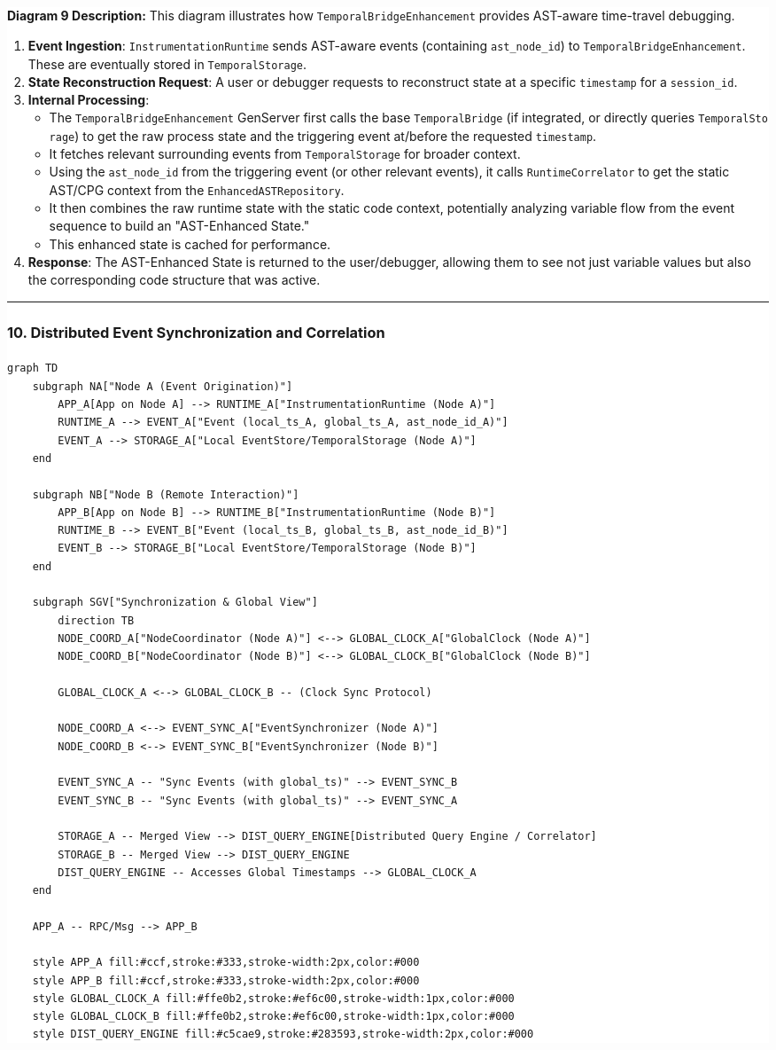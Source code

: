 **Diagram 9 Description:** This diagram illustrates how `TemporalBridgeEnhancement` provides AST-aware time-travel debugging.
1.  **Event Ingestion**: `InstrumentationRuntime` sends AST-aware events (containing `ast_node_id`) to `TemporalBridgeEnhancement`. These are eventually stored in `TemporalStorage`.
2.  **State Reconstruction Request**: A user or debugger requests to reconstruct state at a specific `timestamp` for a `session_id`.
3.  **Internal Processing**:
    *   The `TemporalBridgeEnhancement` GenServer first calls the base `TemporalBridge` (if integrated, or directly queries `TemporalStorage`) to get the raw process state and the triggering event at/before the requested `timestamp`.
    *   It fetches relevant surrounding events from `TemporalStorage` for broader context.
    *   Using the `ast_node_id` from the triggering event (or other relevant events), it calls `RuntimeCorrelator` to get the static AST/CPG context from the `EnhancedASTRepository`.
    *   It then combines the raw runtime state with the static code context, potentially analyzing variable flow from the event sequence to build an "AST-Enhanced State."
    *   This enhanced state is cached for performance.
4.  **Response**: The AST-Enhanced State is returned to the user/debugger, allowing them to see not just variable values but also the corresponding code structure that was active.

---

### 10. Distributed Event Synchronization and Correlation

```mermaid
graph TD
    subgraph NA["Node A (Event Origination)"]
        APP_A[App on Node A] --> RUNTIME_A["InstrumentationRuntime (Node A)"]
        RUNTIME_A --> EVENT_A["Event (local_ts_A, global_ts_A, ast_node_id_A)"]
        EVENT_A --> STORAGE_A["Local EventStore/TemporalStorage (Node A)"]
    end

    subgraph NB["Node B (Remote Interaction)"]
        APP_B[App on Node B] --> RUNTIME_B["InstrumentationRuntime (Node B)"]
        RUNTIME_B --> EVENT_B["Event (local_ts_B, global_ts_B, ast_node_id_B)"]
        EVENT_B --> STORAGE_B["Local EventStore/TemporalStorage (Node B)"]
    end

    subgraph SGV["Synchronization & Global View"]
        direction TB
        NODE_COORD_A["NodeCoordinator (Node A)"] <--> GLOBAL_CLOCK_A["GlobalClock (Node A)"]
        NODE_COORD_B["NodeCoordinator (Node B)"] <--> GLOBAL_CLOCK_B["GlobalClock (Node B)"]

        GLOBAL_CLOCK_A <--> GLOBAL_CLOCK_B -- (Clock Sync Protocol)

        NODE_COORD_A <--> EVENT_SYNC_A["EventSynchronizer (Node A)"]
        NODE_COORD_B <--> EVENT_SYNC_B["EventSynchronizer (Node B)"]

        EVENT_SYNC_A -- "Sync Events (with global_ts)" --> EVENT_SYNC_B
        EVENT_SYNC_B -- "Sync Events (with global_ts)" --> EVENT_SYNC_A

        STORAGE_A -- Merged View --> DIST_QUERY_ENGINE[Distributed Query Engine / Correlator]
        STORAGE_B -- Merged View --> DIST_QUERY_ENGINE
        DIST_QUERY_ENGINE -- Accesses Global Timestamps --> GLOBAL_CLOCK_A
    end

    APP_A -- RPC/Msg --> APP_B

    style APP_A fill:#ccf,stroke:#333,stroke-width:2px,color:#000
    style APP_B fill:#ccf,stroke:#333,stroke-width:2px,color:#000
    style GLOBAL_CLOCK_A fill:#ffe0b2,stroke:#ef6c00,stroke-width:1px,color:#000
    style GLOBAL_CLOCK_B fill:#ffe0b2,stroke:#ef6c00,stroke-width:1px,color:#000
    style DIST_QUERY_ENGINE fill:#c5cae9,stroke:#283593,stroke-width:2px,color:#000
```
